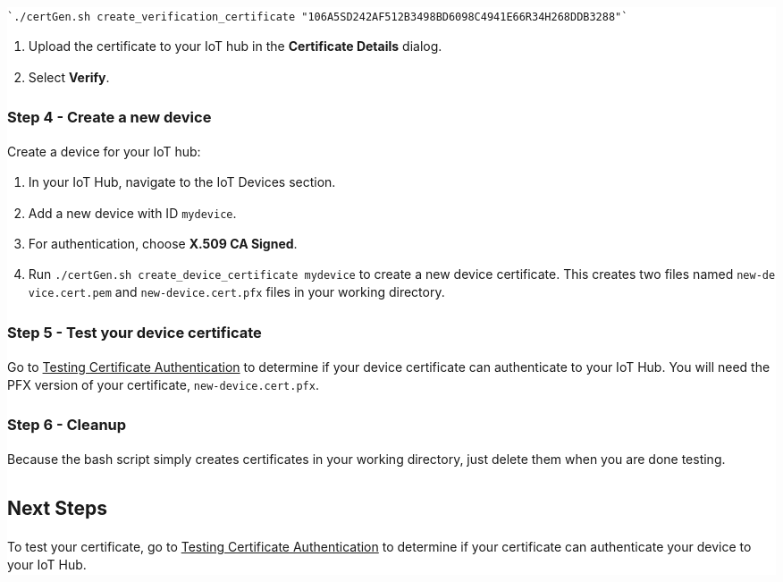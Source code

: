     `./certGen.sh create_verification_certificate "106A5SD242AF512B3498BD6098C4941E66R34H268DDB3288"`

1. Upload the certificate to your IoT hub in the **Certificate Details** dialog.

1. Select **Verify**.

### Step 4 - Create a new device

Create a device for your IoT hub:

1. In your IoT Hub, navigate to the IoT Devices section.

1. Add a new device with ID `mydevice`.

1. For authentication, choose **X.509 CA Signed**.

1. Run `./certGen.sh create_device_certificate mydevice` to create a new device certificate. This creates two files named `new-device.cert.pem` and `new-device.cert.pfx` files in your working directory.

### Step 5 - Test your device certificate

Go to [Testing Certificate Authentication](tutorial-x509-test-certificate.md) to determine if your device certificate can authenticate to your IoT Hub. You will need the PFX version of your certificate, `new-device.cert.pfx`.

### Step 6 - Cleanup

Because the bash script simply creates certificates in your working directory, just delete them when you are done testing.

## Next Steps

To test your certificate, go to [Testing Certificate Authentication](tutorial-x509-test-certificate.md) to determine if your certificate can authenticate your device to your IoT Hub.
